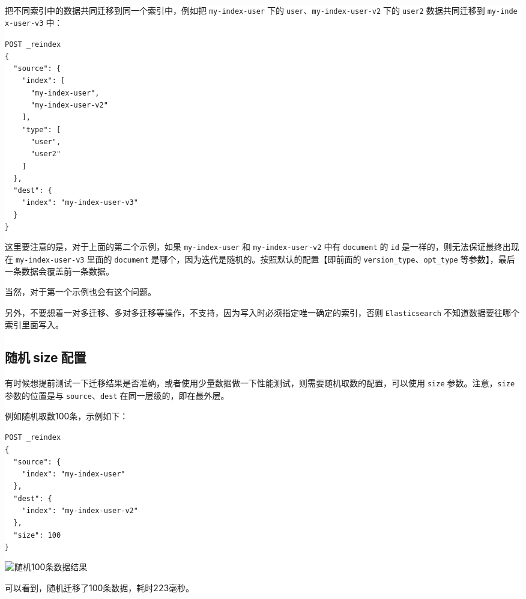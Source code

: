 ```
```

把不同索引中的数据共同迁移到同一个索引中，例如把 `my-index-user` 下的 `user`、`my-index-user-v2` 下的 `user2` 数据共同迁移到 `my-index-user-v3` 中：

```
POST _reindex
{
  "source": {
    "index": [
      "my-index-user",
      "my-index-user-v2"
    ],
    "type": [
      "user",
      "user2"
    ]
  },
  "dest": {
    "index": "my-index-user-v3"
  }
}
```

这里要注意的是，对于上面的第二个示例，如果 `my-index-user` 和 `my-index-user-v2` 中有 `document` 的 `id` 是一样的，则无法保证最终出现在 `my-index-user-v3` 里面的 `document` 是哪个，因为迭代是随机的。按照默认的配置【即前面的 `version_type`、`opt_type` 等参数】，最后一条数据会覆盖前一条数据。

当然，对于第一个示例也会有这个问题。

另外，不要想着一对多迁移、多对多迁移等操作，不支持，因为写入时必须指定唯一确定的索引，否则 `Elasticsearch` 不知道数据要往哪个索引里面写入。

## 随机 size 配置

有时候想提前测试一下迁移结果是否准确，或者使用少量数据做一下性能测试，则需要随机取数的配置，可以使用 `size` 参数。注意，`size` 参数的位置是与 `source`、`dest` 在同一层级的，即在最外层。

例如随机取数100条，示例如下：

```
POST _reindex
{
  "source": {
    "index": "my-index-user"
  },
  "dest": {
    "index": "my-index-user-v2"
  },
  "size": 100
}
```

![随机100条数据结果](https://raw.githubusercontent.com/iplaypi/img-playpi/master/img/2020/20200205004107.png "随机100条数据结果")

可以看到，随机迁移了100条数据，耗时223毫秒。
